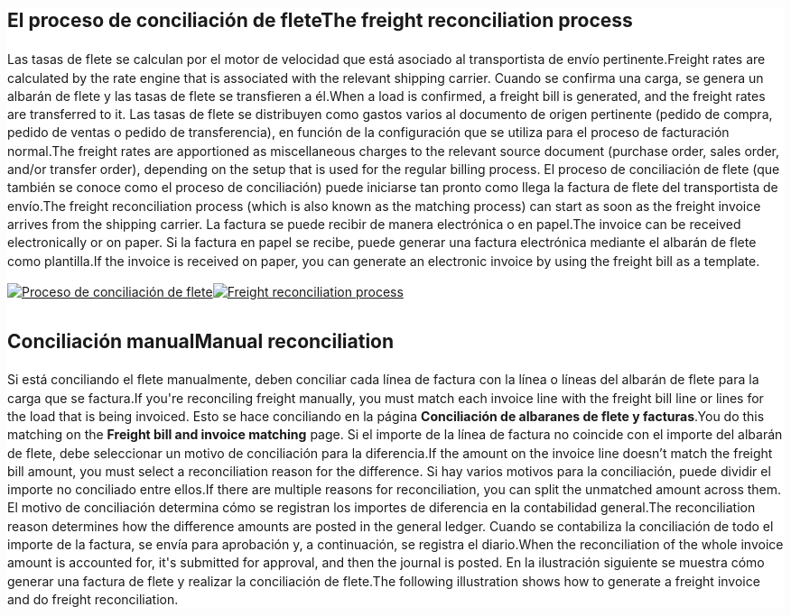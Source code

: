 ## <a name="the-freight-reconciliation-process"></a><span data-ttu-id="7a6bb-107">El proceso de conciliación de flete</span><span class="sxs-lookup"><span data-stu-id="7a6bb-107">The freight reconciliation process</span></span>

<span data-ttu-id="7a6bb-108">Las tasas de flete se calculan por el motor de velocidad que está asociado al transportista de envío pertinente.</span><span class="sxs-lookup"><span data-stu-id="7a6bb-108">Freight rates are calculated by the rate engine that is associated with the relevant shipping carrier.</span></span> <span data-ttu-id="7a6bb-109">Cuando se confirma una carga, se genera un albarán de flete y las tasas de flete se transfieren a él.</span><span class="sxs-lookup"><span data-stu-id="7a6bb-109">When a load is confirmed, a freight bill is generated, and the freight rates are transferred to it.</span></span> <span data-ttu-id="7a6bb-110">Las tasas de flete se distribuyen como gastos varios al documento de origen pertinente (pedido de compra, pedido de ventas o pedido de transferencia), en función de la configuración que se utiliza para el proceso de facturación normal.</span><span class="sxs-lookup"><span data-stu-id="7a6bb-110">The freight rates are apportioned as miscellaneous charges to the relevant source document (purchase order, sales order, and/or transfer order), depending on the setup that is used for the regular billing process.</span></span> <span data-ttu-id="7a6bb-111">El proceso de conciliación de flete (que también se conoce como el proceso de conciliación) puede iniciarse tan pronto como llega la factura de flete del transportista de envío.</span><span class="sxs-lookup"><span data-stu-id="7a6bb-111">The freight reconciliation process (which is also known as the matching process) can start as soon as the freight invoice arrives from the shipping carrier.</span></span> <span data-ttu-id="7a6bb-112">La factura se puede recibir de manera electrónica o en papel.</span><span class="sxs-lookup"><span data-stu-id="7a6bb-112">The invoice can be received electronically or on paper.</span></span> <span data-ttu-id="7a6bb-113">Si la factura en papel se recibe, puede generar una factura electrónica mediante el albarán de flete como plantilla.</span><span class="sxs-lookup"><span data-stu-id="7a6bb-113">If the invoice is received on paper, you can generate an electronic invoice by using the freight bill as a template.</span></span>

<span data-ttu-id="7a6bb-114">[![Proceso de conciliación de flete](./media/freight-reconcilation-process.jpg)](./media/freight-reconcilation-process.jpg)</span><span class="sxs-lookup"><span data-stu-id="7a6bb-114">[![Freight reconciliation process](./media/freight-reconcilation-process.jpg)](./media/freight-reconcilation-process.jpg)</span></span>

## <a name="manual-reconciliation"></a><span data-ttu-id="7a6bb-115">Conciliación manual</span><span class="sxs-lookup"><span data-stu-id="7a6bb-115">Manual reconciliation</span></span>

<span data-ttu-id="7a6bb-116">Si está conciliando el flete manualmente, deben conciliar cada línea de factura con la línea o líneas del albarán de flete para la carga que se factura.</span><span class="sxs-lookup"><span data-stu-id="7a6bb-116">If you're reconciling freight manually, you must match each invoice line with the freight bill line or lines for the load that is being invoiced.</span></span> <span data-ttu-id="7a6bb-117">Esto se hace conciliando en la página **Conciliación de albaranes de flete y facturas**.</span><span class="sxs-lookup"><span data-stu-id="7a6bb-117">You do this matching on the **Freight bill and invoice matching** page.</span></span> <span data-ttu-id="7a6bb-118">Si el importe de la línea de factura no coincide con el importe del albarán de flete, debe seleccionar un motivo de conciliación para la diferencia.</span><span class="sxs-lookup"><span data-stu-id="7a6bb-118">If the amount on the invoice line doesn’t match the freight bill amount, you must select a reconciliation reason for the difference.</span></span> <span data-ttu-id="7a6bb-119">Si hay varios motivos para la conciliación, puede dividir el importe no conciliado entre ellos.</span><span class="sxs-lookup"><span data-stu-id="7a6bb-119">If there are multiple reasons for reconciliation, you can split the unmatched amount across them.</span></span> <span data-ttu-id="7a6bb-120">El motivo de conciliación determina cómo se registran los importes de diferencia en la contabilidad general.</span><span class="sxs-lookup"><span data-stu-id="7a6bb-120">The reconciliation reason determines how the difference amounts are posted in the general ledger.</span></span> <span data-ttu-id="7a6bb-121">Cuando se contabiliza la conciliación de todo el importe de la factura, se envía para aprobación y, a continuación, se registra el diario.</span><span class="sxs-lookup"><span data-stu-id="7a6bb-121">When the reconciliation of the whole invoice amount is accounted for, it's submitted for approval, and then the journal is posted.</span></span> <span data-ttu-id="7a6bb-122">En la ilustración siguiente se muestra cómo generar una factura de flete y realizar la conciliación de flete.</span><span class="sxs-lookup"><span data-stu-id="7a6bb-122">The following illustration shows how to generate a freight invoice and do freight reconciliation.</span></span>
